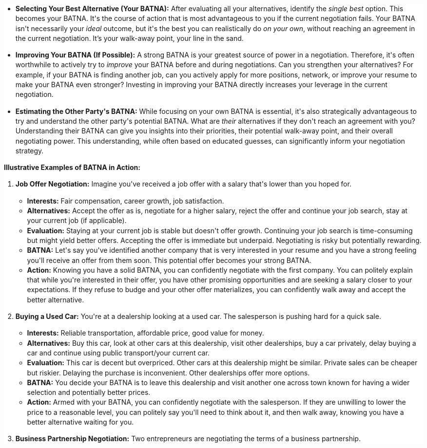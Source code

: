 *   **Selecting Your Best Alternative (Your BATNA):** After evaluating all your alternatives, identify the *single best* option. This becomes your BATNA.  It's the course of action that is most advantageous to you if the current negotiation fails.  Your BATNA isn't necessarily your *ideal* outcome, but it's the best you can realistically do *on your own*, without reaching an agreement in the current negotiation.  It’s your walk-away point, your line in the sand.

*   **Improving Your BATNA (If Possible):**  A strong BATNA is your greatest source of power in a negotiation.  Therefore, it's often worthwhile to actively try to *improve* your BATNA before and during negotiations.  Can you strengthen your alternatives?  For example, if your BATNA is finding another job, can you actively apply for more positions, network, or improve your resume to make your BATNA even stronger?  Investing in improving your BATNA directly increases your leverage in the current negotiation.

*   **Estimating the Other Party's BATNA:**  While focusing on your own BATNA is essential, it's also strategically advantageous to try and understand the other party's potential BATNA.  What are *their* alternatives if they don't reach an agreement with you?  Understanding their BATNA can give you insights into their priorities, their potential walk-away point, and their overall negotiating power.  This understanding, while often based on educated guesses, can significantly inform your negotiation strategy.

**Illustrative Examples of BATNA in Action:**

1.  **Job Offer Negotiation:** Imagine you've received a job offer with a salary that's lower than you hoped for.

    *   **Interests:**  Fair compensation, career growth, job satisfaction.
    *   **Alternatives:**  Accept the offer as is, negotiate for a higher salary, reject the offer and continue your job search, stay at your current job (if applicable).
    *   **Evaluation:**  Staying at your current job is stable but doesn't offer growth.  Continuing your job search is time-consuming but might yield better offers.  Accepting the offer is immediate but underpaid. Negotiating is risky but potentially rewarding.
    *   **BATNA:**  Let's say you've identified another company that is very interested in your resume and you have a strong feeling you'll receive an offer from them soon. This potential offer becomes your strong BATNA.
    *   **Action:**  Knowing you have a solid BATNA, you can confidently negotiate with the first company. You can politely explain that while you're interested in their offer, you have other promising opportunities and are seeking a salary closer to your expectations.  If they refuse to budge and your other offer materializes, you can confidently walk away and accept the better alternative.

2.  **Buying a Used Car:** You're at a dealership looking at a used car.  The salesperson is pushing hard for a quick sale.

    *   **Interests:**  Reliable transportation, affordable price, good value for money.
    *   **Alternatives:**  Buy this car, look at other cars at this dealership, visit other dealerships, buy a car privately, delay buying a car and continue using public transport/your current car.
    *   **Evaluation:**  This car is decent but overpriced.  Other cars at this dealership might be similar.  Private sales can be cheaper but riskier.  Delaying the purchase is inconvenient.  Other dealerships offer more options.
    *   **BATNA:** You decide your BATNA is to leave this dealership and visit another one across town known for having a wider selection and potentially better prices.
    *   **Action:**  Armed with your BATNA, you can confidently negotiate with the salesperson.  If they are unwilling to lower the price to a reasonable level, you can politely say you'll need to think about it, and then walk away, knowing you have a better alternative waiting for you.

3.  **Business Partnership Negotiation:**  Two entrepreneurs are negotiating the terms of a business partnership.
